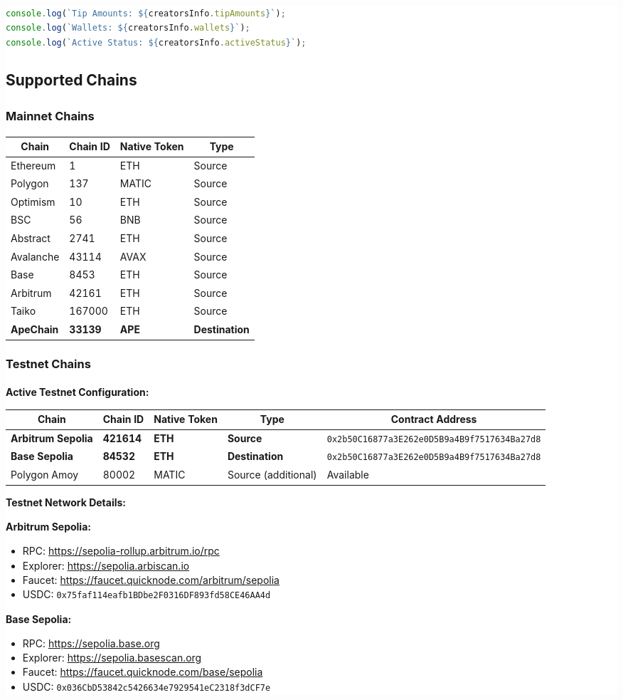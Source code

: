 ```typescript
console.log(`Tip Amounts: ${creatorsInfo.tipAmounts}`);
console.log(`Wallets: ${creatorsInfo.wallets}`);
console.log(`Active Status: ${creatorsInfo.activeStatus}`);
```

## Supported Chains

### Mainnet Chains
| Chain | Chain ID | Native Token | Type |
|-------|----------|--------------|------|
| Ethereum | 1 | ETH | Source |
| Polygon | 137 | MATIC | Source |
| Optimism | 10 | ETH | Source |
| BSC | 56 | BNB | Source |
| Abstract | 2741 | ETH | Source |
| Avalanche | 43114 | AVAX | Source |
| Base | 8453 | ETH | Source |
| Arbitrum | 42161 | ETH | Source |
| Taiko | 167000 | ETH | Source |
| **ApeChain** | **33139** | **APE** | **Destination** |

### Testnet Chains

**Active Testnet Configuration:**

| Chain | Chain ID | Native Token | Type | Contract Address |
|-------|----------|--------------|------|-----------------|
| **Arbitrum Sepolia** | **421614** | **ETH** | **Source** | `0x2b50C16877a3E262e0D5B9a4B9f7517634Ba27d8` |
| **Base Sepolia** | **84532** | **ETH** | **Destination** | `0x2b50C16877a3E262e0D5B9a4B9f7517634Ba27d8` |
| Polygon Amoy | 80002 | MATIC | Source (additional) | Available |

**Testnet Network Details:**

**Arbitrum Sepolia:**
- RPC: https://sepolia-rollup.arbitrum.io/rpc
- Explorer: https://sepolia.arbiscan.io
- Faucet: https://faucet.quicknode.com/arbitrum/sepolia
- USDC: `0x75faf114eafb1BDbe2F0316DF893fd58CE46AA4d`

**Base Sepolia:**
- RPC: https://sepolia.base.org
- Explorer: https://sepolia.basescan.org
- Faucet: https://faucet.quicknode.com/base/sepolia
- USDC: `0x036CbD53842c5426634e7929541eC2318f3dCF7e`
